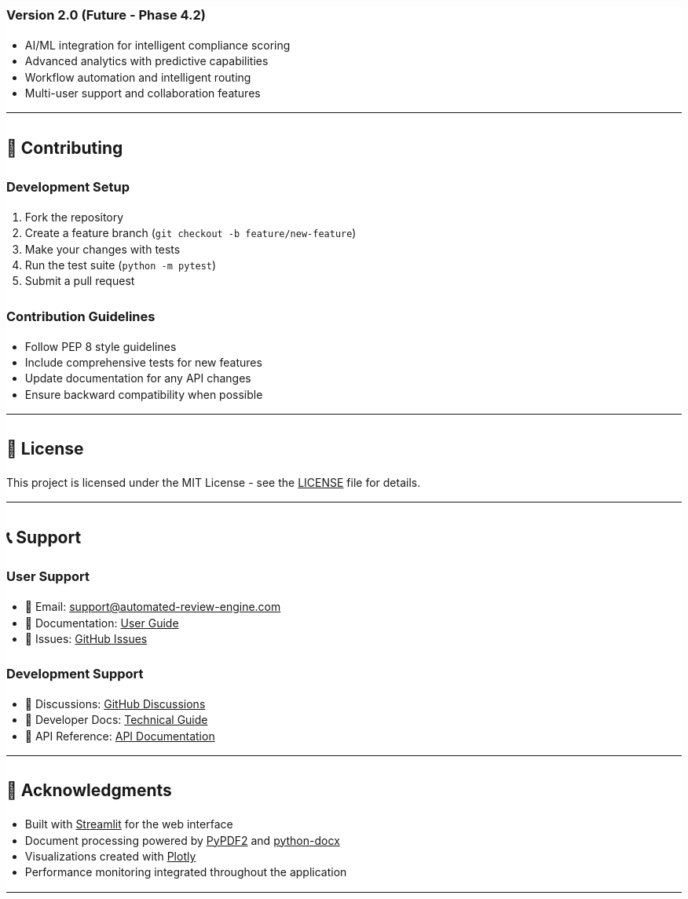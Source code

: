 ### Version 2.0 (Future - Phase 4.2)
- AI/ML integration for intelligent compliance scoring
- Advanced analytics with predictive capabilities
- Workflow automation and intelligent routing
- Multi-user support and collaboration features

---

## 🤝 Contributing

### Development Setup
1. Fork the repository
2. Create a feature branch (`git checkout -b feature/new-feature`)
3. Make your changes with tests
4. Run the test suite (`python -m pytest`)
5. Submit a pull request

### Contribution Guidelines
- Follow PEP 8 style guidelines
- Include comprehensive tests for new features
- Update documentation for any API changes
- Ensure backward compatibility when possible

---

## 📄 License

This project is licensed under the MIT License - see the [LICENSE](LICENSE) file for details.

---

## 📞 Support

### User Support
- 📧 Email: support@automated-review-engine.com
- 📖 Documentation: [User Guide](docs/user_guide.md)
- 🐛 Issues: [GitHub Issues](https://github.com/your-org/automated-review-engine/issues)

### Development Support
- 💬 Discussions: [GitHub Discussions](https://github.com/your-org/automated-review-engine/discussions)
- 📖 Developer Docs: [Technical Guide](docs/technical_guide.md)
- 🔧 API Reference: [API Documentation](docs/api_reference.md)

---

## 🙏 Acknowledgments

- Built with [Streamlit](https://streamlit.io/) for the web interface
- Document processing powered by [PyPDF2](https://pypdf2.readthedocs.io/) and [python-docx](https://python-docx.readthedocs.io/)
- Visualizations created with [Plotly](https://plotly.com/)
- Performance monitoring integrated throughout the application

---